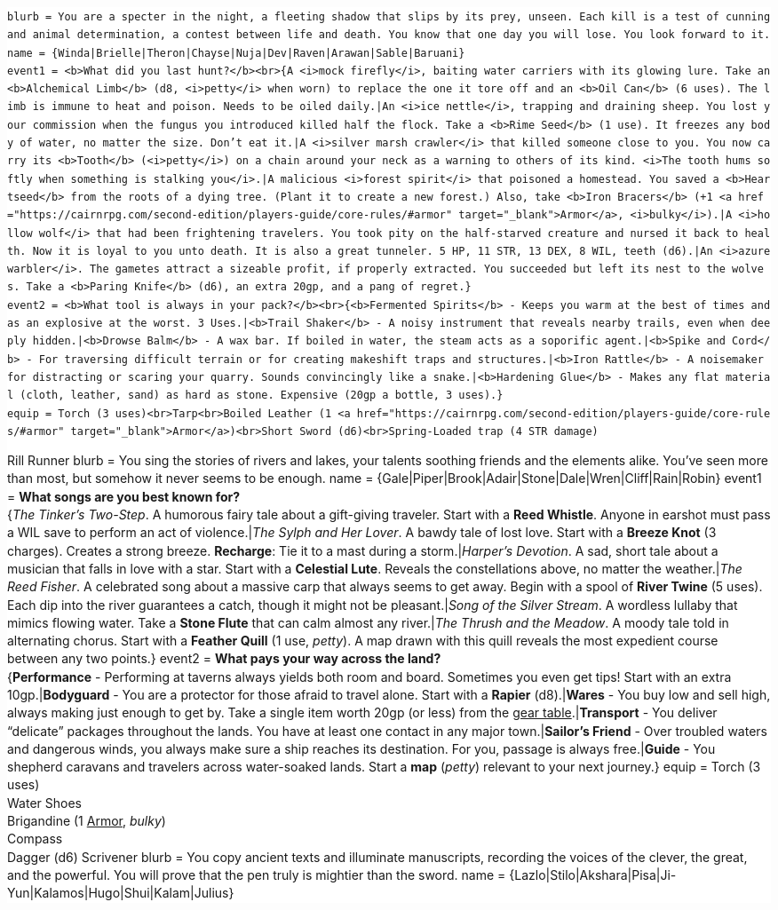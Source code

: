     blurb = You are a specter in the night, a fleeting shadow that slips by its prey, unseen. Each kill is a test of cunning and animal determination, a contest between life and death. You know that one day you will lose. You look forward to it.
    name = {Winda|Brielle|Theron|Chayse|Nuja|Dev|Raven|Arawan|Sable|Baruani}
    event1 = <b>What did you last hunt?</b><br>{A <i>mock firefly</i>, baiting water carriers with its glowing lure. Take an <b>Alchemical Limb</b> (d8, <i>petty</i> when worn) to replace the one it tore off and an <b>Oil Can</b> (6 uses). The limb is immune to heat and poison. Needs to be oiled daily.|An <i>ice nettle</i>, trapping and draining sheep. You lost your commission when the fungus you introduced killed half the flock. Take a <b>Rime Seed</b> (1 use). It freezes any body of water, no matter the size. Don’t eat it.|A <i>silver marsh crawler</i> that killed someone close to you. You now carry its <b>Tooth</b> (<i>petty</i>) on a chain around your neck as a warning to others of its kind. <i>The tooth hums softly when something is stalking you</i>.|A malicious <i>forest spirit</i> that poisoned a homestead. You saved a <b>Heartseed</b> from the roots of a dying tree. (Plant it to create a new forest.) Also, take <b>Iron Bracers</b> (+1 <a href="https://cairnrpg.com/second-edition/players-guide/core-rules/#armor" target="_blank">Armor</a>, <i>bulky</i>).|A <i>hollow wolf</i> that had been frightening travelers. You took pity on the half-starved creature and nursed it back to health. Now it is loyal to you unto death. It is also a great tunneler. 5 HP, 11 STR, 13 DEX, 8 WIL, teeth (d6).|An <i>azure warbler</i>. The gametes attract a sizeable profit, if properly extracted. You succeeded but left its nest to the wolves. Take a <b>Paring Knife</b> (d6), an extra 20gp, and a pang of regret.}
    event2 = <b>What tool is always in your pack?</b><br>{<b>Fermented Spirits</b> - Keeps you warm at the best of times and as an explosive at the worst. 3 Uses.|<b>Trail Shaker</b> - A noisy instrument that reveals nearby trails, even when deeply hidden.|<b>Drowse Balm</b> - A wax bar. If boiled in water, the steam acts as a soporific agent.|<b>Spike and Cord</b> - For traversing difficult terrain or for creating makeshift traps and structures.|<b>Iron Rattle</b> - A noisemaker for distracting or scaring your quarry. Sounds convincingly like a snake.|<b>Hardening Glue</b> - Makes any flat material (cloth, leather, sand) as hard as stone. Expensive (20gp a bottle, 3 uses).}
    equip = Torch (3 uses)<br>Tarp<br>Boiled Leather (1 <a href="https://cairnrpg.com/second-edition/players-guide/core-rules/#armor" target="_blank">Armor</a>)<br>Short Sword (d6)<br>Spring-Loaded trap (4 STR damage)
  Rill Runner
    blurb = You sing the stories of rivers and lakes, your talents soothing friends and the elements alike. You’ve seen more than most, but somehow it never seems to be enough.
    name = {Gale|Piper|Brook|Adair|Stone|Dale|Wren|Cliff|Rain|Robin}
    event1 = <b>What songs are you best known for?</b><br>{<i>The Tinker’s Two-Step</i>. A humorous fairy tale about a gift-giving traveler. Start with a <b>Reed Whistle</b>. Anyone in earshot must pass a WIL save to perform an act of violence.|<i>The Sylph and Her Lover</i>. A bawdy tale of lost love. Start with a <b>Breeze Knot</b> (3 charges). Creates a strong breeze. <b>Recharge</b>: Tie it to a mast during a storm.|<i>Harper’s Devotion</i>. A sad, short tale about a musician that falls in love with a star. Start with a <b>Celestial Lute</b>. Reveals the constellations above, no matter the weather.|<i>The Reed Fisher</i>. A celebrated song about a massive carp that always seems to get away. Begin with a spool of <b>River Twine</b> (5 uses). Each dip into the river guarantees a catch, though it might not be pleasant.|<i>Song of the Silver Stream</i>. A wordless lullaby that mimics flowing water. Take a <b>Stone Flute</b> that can calm almost any river.|<i>The Thrush and the Meadow</i>. A moody tale told in alternating chorus. Start with a <b>Feather Quill</b> (1 use, <i>petty</i>). A map drawn with this quill reveals the most expedient course between any two points.}
    event2 = <b>What pays your way across the land?</b><br>{<b>Performance</b> - Performing at taverns always yields both room and board. Sometimes you even get tips! Start with an extra 10gp.|<b>Bodyguard</b> - You are a protector for those afraid to travel alone. Start with a <b>Rapier</b> (d8).|<b>Wares</b> - You buy low and sell high, always making just enough to get by. Take a single item worth 20gp (or less) from the <a href="https://cairnrpg.com/second-edition/players-guide/marketplace/#gear" target="_blank">gear table</a>.|<b>Transport</b> - You deliver “delicate” packages throughout the lands. You have at least one contact in any major town.|<b>Sailor’s Friend</b> - Over troubled waters and dangerous winds, you always make sure a ship reaches its destination. For you, passage is always free.|<b>Guide</b> - You shepherd caravans and travelers across water-soaked lands. Start a <b>map</b> (<i>petty</i>) relevant to your next journey.}
    equip = Torch (3 uses)<br>Water Shoes<br>Brigandine (1 <a href="https://cairnrpg.com/second-edition/players-guide/core-rules/#armor" target="_blank">Armor</a>, <i>bulky</i>)<br>Compass<br>Dagger (d6)
  Scrivener
    blurb = You copy ancient texts and illuminate manuscripts, recording the voices of the clever, the great, and the powerful. You will prove that the pen truly is mightier than the sword.
    name = {Lazlo|Stilo|Akshara|Pisa|Ji-Yun|Kalamos|Hugo|Shui|Kalam|Julius}
